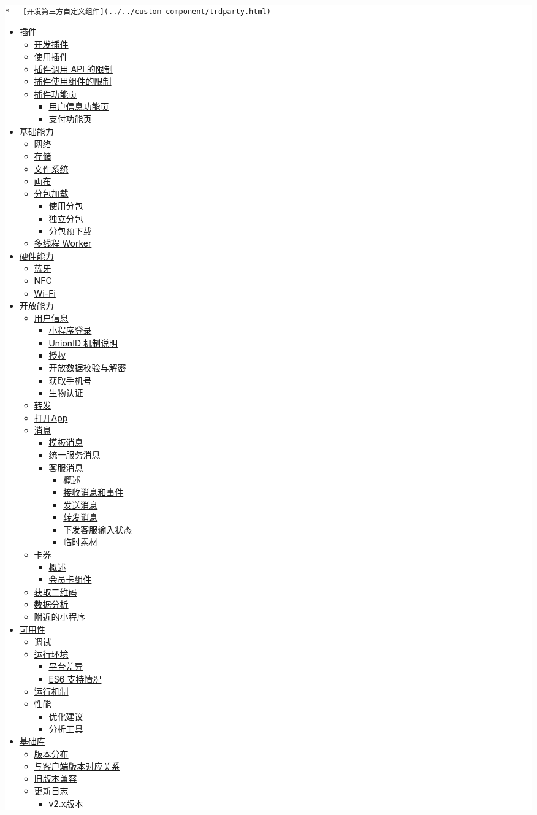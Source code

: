     *   [开发第三方自定义组件](../../custom-component/trdparty.html)
*   [插件](../../plugin/)
    *   [开发插件](../../plugin/development.html)
    *   [使用插件](../../plugin/using.html)
    *   [插件调用 API 的限制](../../plugin/api-limit.html)
    *   [插件使用组件的限制](../../plugin/component-limit.html)
    *   [插件功能页](../../plugin/functional-pages.html)
        *   [用户信息功能页](../../plugin/functional-pages/user-info.html)
        *   [支付功能页](../../plugin/functional-pages/request-payment.html)
*   [基础能力](../../ability/network.html)
    *   [网络](../../ability/network.html)
    *   [存储](../../ability/storage.html)
    *   [文件系统](../../ability/file-system.html)
    *   [画布](../../ability/canvas.html)
    *   [分包加载](../../subpackages.html)
        *   [使用分包](../../subpackages/basic.html)
        *   [独立分包](../../subpackages/independent.html)
        *   [分包预下载](../../subpackages/preload.html)
    *   [多线程 Worker](../../workers.html)
*   [硬件能力](../../device/bluetooth.html)
    *   [蓝牙](../../device/bluetooth.html)
    *   [NFC](../../device/nfc.html)
    *   [Wi-Fi](../../device/wifi.html)
*   [开放能力](../login.html)
    *   [用户信息](../login.html)
        *   [小程序登录](../login.html)
        *   [UnionID 机制说明](../union-id.html)
        *   [授权](../authorize.html)
        *   [开放数据校验与解密](../signature.html)
        *   [获取手机号](../getPhoneNumber.html)
        *   [生物认证](../bio-auth.html)
    *   [转发](../share.html)
    *   [打开App](../launchApp.html)
    *   [消息](../template-message.html)
        *   [模板消息](../template-message.html)
        *   [统一服务消息](../uniform-message.html)
        *   [客服消息](./customer-message.html)
            *   [概述](./customer-message.html)
            *   [接收消息和事件](./receive.html)
            *   [发送消息](./send.html)
            *   [转发消息](./trans.html)
            *   [下发客服输入状态](./typing.html)
            *   [临时素材](./temp-media.html)
    *   [卡券](../card/card.html)
        *   [概述](../card/card.html)
        *   [会员卡组件](../card/membership-card.html)
    *   [获取二维码](../qr-code.html)
    *   [数据分析](../data-analysis.html)
    *   [附近的小程序](../nearby.html)
*   [可用性](../../usability/debug.html)
    *   [调试](../../usability/debug.html)
    *   [运行环境](../../details.html)
        *   [平台差异](../../details.html#平台差异)
        *   [ES6 支持情况](../../details.html#客户端-es6-api-支持情况)
    *   [运行机制](../../operating-mechanism.html)
    *   [性能](../../performance/)
        *   [优化建议](../../performance/tips.html)
        *   [分析工具](../../performance/tools.html)
*   [基础库](../../client-lib/)
    *   [版本分布](../../client-lib/version.html)
    *   [与客户端版本对应关系](../../client-lib/client.html)
    *   [旧版本兼容](../../compatibility.html)
    *   [更新日志](../../release.html)
        *   [v2.x版本](../../release.html)